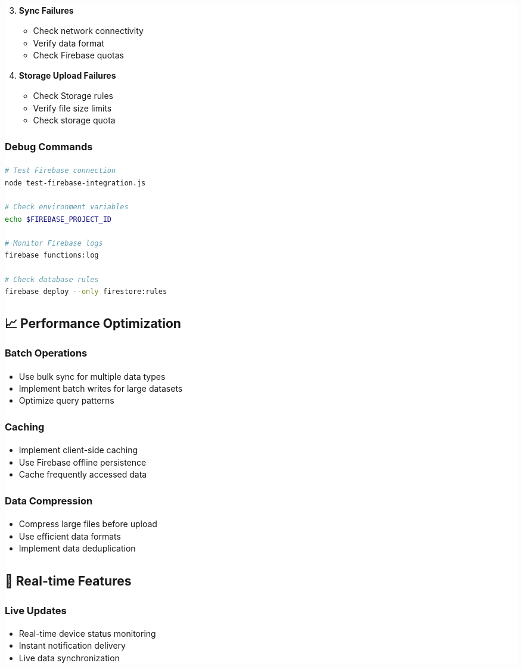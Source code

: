 3. **Sync Failures**
   - Check network connectivity
   - Verify data format
   - Check Firebase quotas

4. **Storage Upload Failures**
   - Check Storage rules
   - Verify file size limits
   - Check storage quota

### Debug Commands

```bash
# Test Firebase connection
node test-firebase-integration.js

# Check environment variables
echo $FIREBASE_PROJECT_ID

# Monitor Firebase logs
firebase functions:log

# Check database rules
firebase deploy --only firestore:rules
```

## 📈 Performance Optimization

### Batch Operations
- Use bulk sync for multiple data types
- Implement batch writes for large datasets
- Optimize query patterns

### Caching
- Implement client-side caching
- Use Firebase offline persistence
- Cache frequently accessed data

### Data Compression
- Compress large files before upload
- Use efficient data formats
- Implement data deduplication

## 🔄 Real-time Features

### Live Updates
- Real-time device status monitoring
- Instant notification delivery
- Live data synchronization
